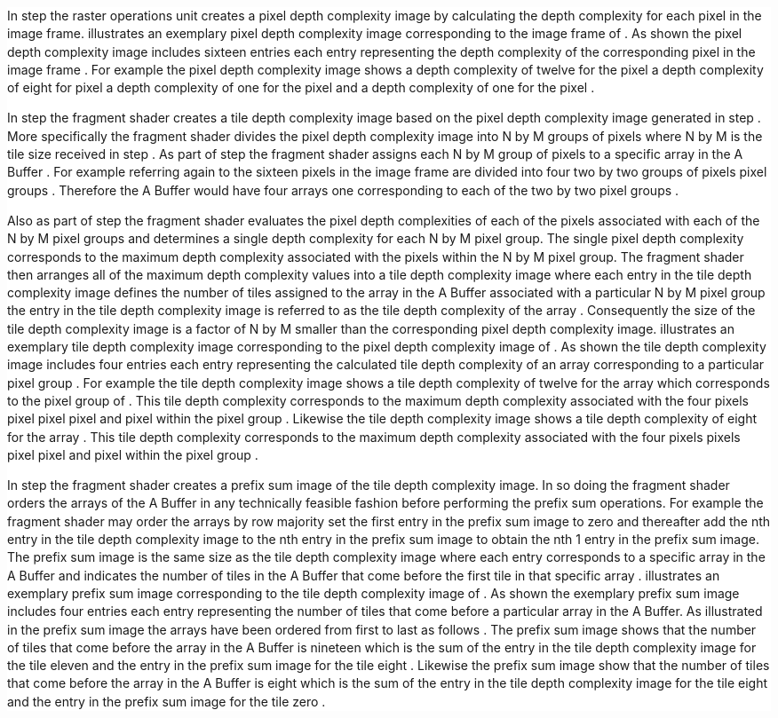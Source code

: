 In step the raster operations unit creates a pixel depth complexity image by calculating the depth complexity for each pixel in the image frame. illustrates an exemplary pixel depth complexity image corresponding to the image frame of . As shown the pixel depth complexity image includes sixteen entries each entry representing the depth complexity of the corresponding pixel in the image frame . For example the pixel depth complexity image shows a depth complexity of twelve for the pixel   a depth complexity of eight for pixel   a depth complexity of one for the pixel   and a depth complexity of one for the pixel   .

In step the fragment shader creates a tile depth complexity image based on the pixel depth complexity image generated in step . More specifically the fragment shader divides the pixel depth complexity image into N by M groups of pixels where N by M is the tile size received in step . As part of step the fragment shader assigns each N by M group of pixels to a specific array in the A Buffer . For example referring again to the sixteen pixels in the image frame are divided into four two by two groups of pixels pixel groups . Therefore the A Buffer would have four arrays one corresponding to each of the two by two pixel groups .

Also as part of step the fragment shader evaluates the pixel depth complexities of each of the pixels associated with each of the N by M pixel groups and determines a single depth complexity for each N by M pixel group. The single pixel depth complexity corresponds to the maximum depth complexity associated with the pixels within the N by M pixel group. The fragment shader then arranges all of the maximum depth complexity values into a tile depth complexity image where each entry in the tile depth complexity image defines the number of tiles assigned to the array in the A Buffer associated with a particular N by M pixel group the entry in the tile depth complexity image is referred to as the tile depth complexity of the array . Consequently the size of the tile depth complexity image is a factor of N by M smaller than the corresponding pixel depth complexity image. illustrates an exemplary tile depth complexity image corresponding to the pixel depth complexity image of . As shown the tile depth complexity image includes four entries each entry representing the calculated tile depth complexity of an array corresponding to a particular pixel group . For example the tile depth complexity image shows a tile depth complexity of twelve for the array   which corresponds to the pixel group of . This tile depth complexity corresponds to the maximum depth complexity associated with the four pixels pixel   pixel   pixel   and pixel   within the pixel group . Likewise the tile depth complexity image shows a tile depth complexity of eight for the array   . This tile depth complexity corresponds to the maximum depth complexity associated with the four pixels pixels   pixel   pixel   and pixel   within the pixel group .

In step the fragment shader creates a prefix sum image of the tile depth complexity image. In so doing the fragment shader orders the arrays of the A Buffer in any technically feasible fashion before performing the prefix sum operations. For example the fragment shader may order the arrays by row majority set the first entry in the prefix sum image to zero and thereafter add the nth entry in the tile depth complexity image to the nth entry in the prefix sum image to obtain the nth 1 entry in the prefix sum image. The prefix sum image is the same size as the tile depth complexity image where each entry corresponds to a specific array in the A Buffer and indicates the number of tiles in the A Buffer that come before the first tile in that specific array . illustrates an exemplary prefix sum image corresponding to the tile depth complexity image of . As shown the exemplary prefix sum image includes four entries each entry representing the number of tiles that come before a particular array in the A Buffer. As illustrated in the prefix sum image the arrays have been ordered from first to last as follows         . The prefix sum image shows that the number of tiles that come before the array   in the A Buffer is nineteen which is the sum of the entry in the tile depth complexity image for the tile   eleven and the entry in the prefix sum image for the tile   eight . Likewise the prefix sum image show that the number of tiles that come before the array   in the A Buffer is eight which is the sum of the entry in the tile depth complexity image for the tile   eight and the entry in the prefix sum image for the tile   zero .

